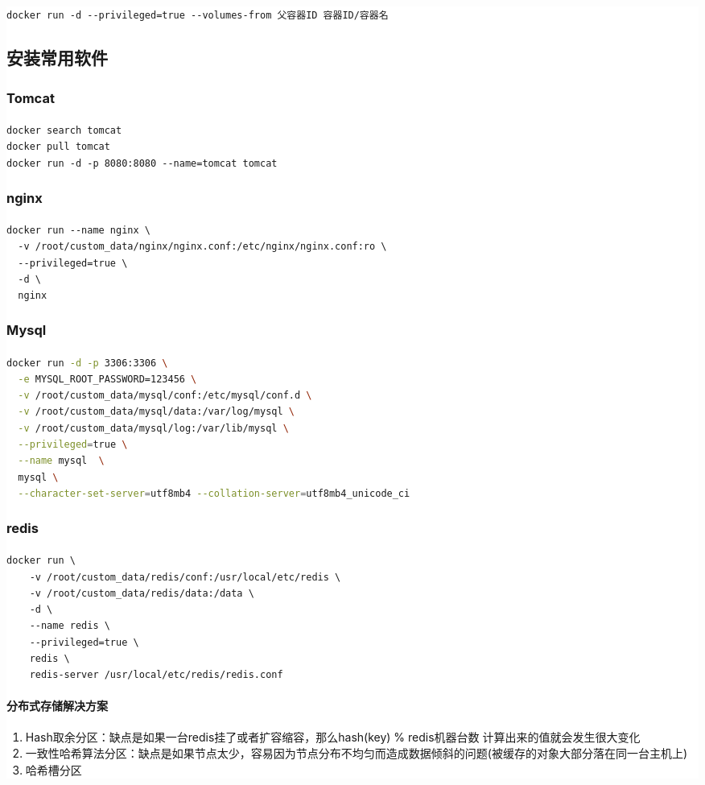 ```shell
docker run -d --privileged=true --volumes-from 父容器ID 容器ID/容器名
```

## 安装常用软件

### Tomcat

```shell
docker search tomcat
docker pull tomcat
docker run -d -p 8080:8080 --name=tomcat tomcat
```

### nginx

```
docker run --name nginx \
  -v /root/custom_data/nginx/nginx.conf:/etc/nginx/nginx.conf:ro \
  --privileged=true \
  -d \
  nginx
```

### Mysql

```sh
docker run -d -p 3306:3306 \
  -e MYSQL_ROOT_PASSWORD=123456 \
  -v /root/custom_data/mysql/conf:/etc/mysql/conf.d \
  -v /root/custom_data/mysql/data:/var/log/mysql \
  -v /root/custom_data/mysql/log:/var/lib/mysql \
  --privileged=true \
  --name mysql  \
  mysql \
  --character-set-server=utf8mb4 --collation-server=utf8mb4_unicode_ci
```

### redis

```
docker run \
    -v /root/custom_data/redis/conf:/usr/local/etc/redis \
    -v /root/custom_data/redis/data:/data \
    -d \
    --name redis \
    --privileged=true \
    redis \
    redis-server /usr/local/etc/redis/redis.conf
```

#### 分布式存储解决方案

1. Hash取余分区：缺点是如果一台redis挂了或者扩容缩容，那么hash(key) % redis机器台数  计算出来的值就会发生很大变化
2. 一致性哈希算法分区：缺点是如果节点太少，容易因为节点分布不均匀而造成数据倾斜的问题(被缓存的对象大部分落在同一台主机上)
3. 哈希槽分区
